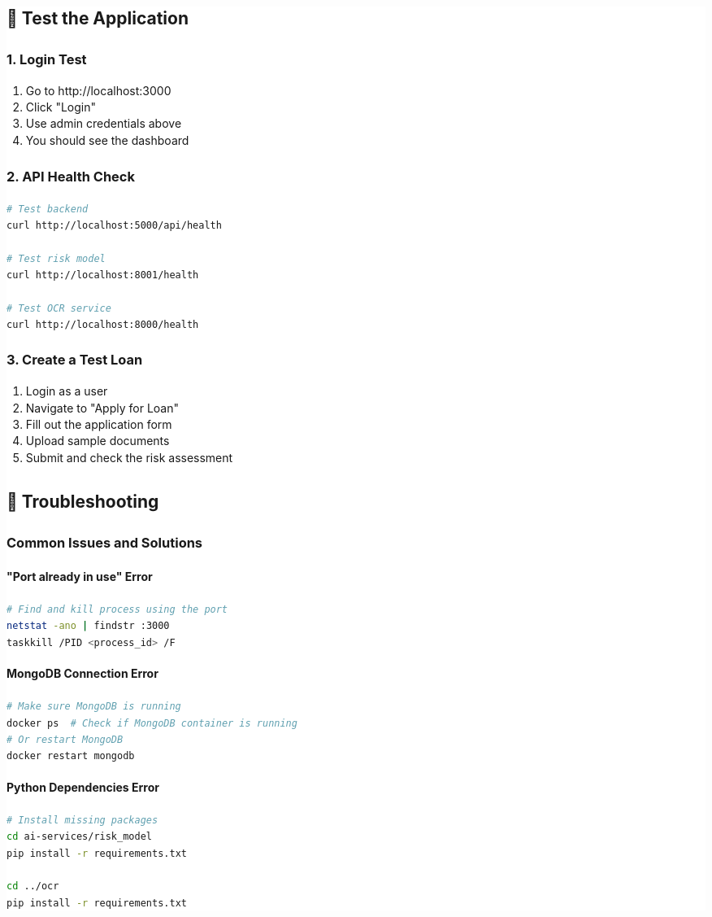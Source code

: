 ## 🧪 Test the Application

### 1. Login Test
1. Go to http://localhost:3000
2. Click "Login"
3. Use admin credentials above
4. You should see the dashboard

### 2. API Health Check
```bash
# Test backend
curl http://localhost:5000/api/health

# Test risk model
curl http://localhost:8001/health

# Test OCR service
curl http://localhost:8000/health
```

### 3. Create a Test Loan
1. Login as a user
2. Navigate to "Apply for Loan"
3. Fill out the application form
4. Upload sample documents
5. Submit and check the risk assessment

## 🔧 Troubleshooting

### Common Issues and Solutions

#### "Port already in use" Error
```bash
# Find and kill process using the port
netstat -ano | findstr :3000
taskkill /PID <process_id> /F
```

#### MongoDB Connection Error
```bash
# Make sure MongoDB is running
docker ps  # Check if MongoDB container is running
# Or restart MongoDB
docker restart mongodb
```

#### Python Dependencies Error
```bash
# Install missing packages
cd ai-services/risk_model
pip install -r requirements.txt

cd ../ocr
pip install -r requirements.txt
```
